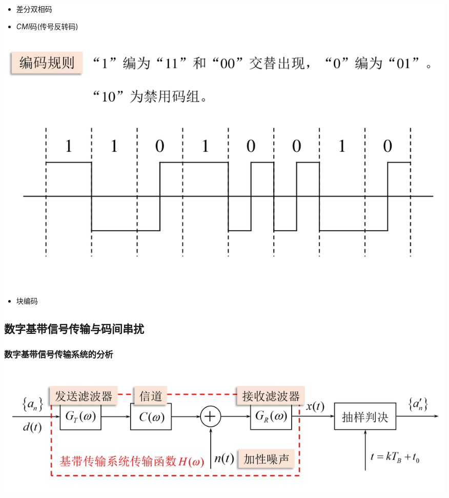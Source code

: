 - 差分双相码

- $CMI$码(传号反转码)

![image-20250517153500534](assets/image-20250517153500534.png)

- 块编码



## 数字基带信号传输与码间串扰

### 数字基带信号传输系统的分析

![image-20250520174611488](assets/image-20250520174611488.png)
